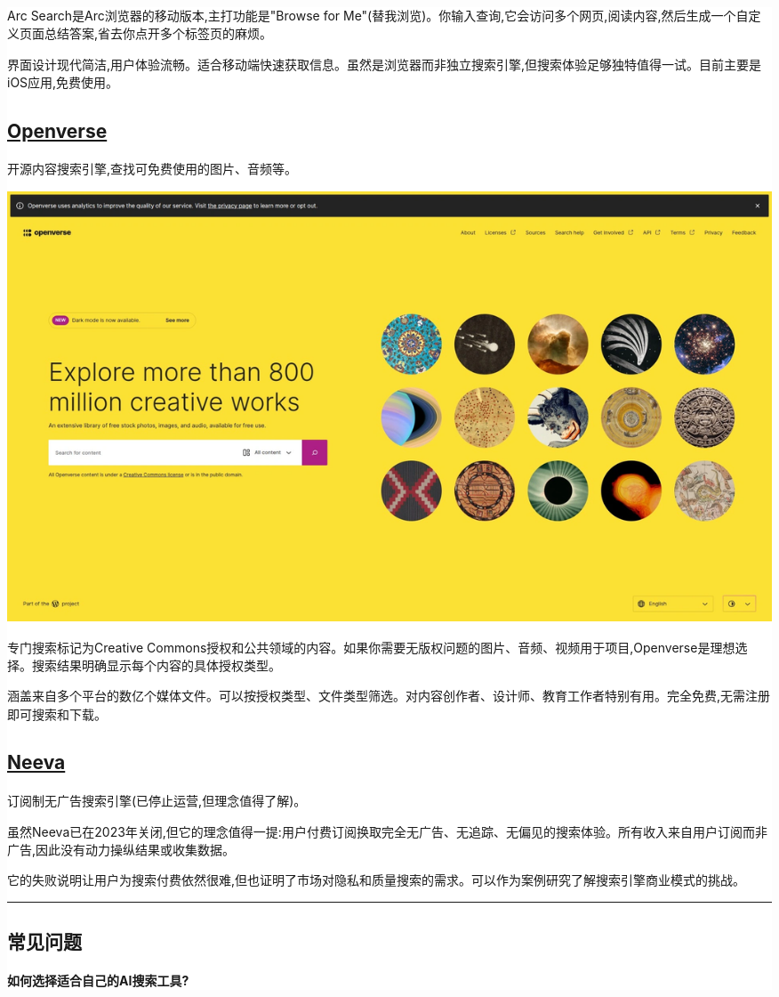 
Arc Search是Arc浏览器的移动版本,主打功能是"Browse for Me"(替我浏览)。你输入查询,它会访问多个网页,阅读内容,然后生成一个自定义页面总结答案,省去你点开多个标签页的麻烦。

界面设计现代简洁,用户体验流畅。适合移动端快速获取信息。虽然是浏览器而非独立搜索引擎,但搜索体验足够独特值得一试。目前主要是iOS应用,免费使用。

## **[Openverse](https://openverse.org/)**

开源内容搜索引擎,查找可免费使用的图片、音频等。

![Openverse Screenshot](image/openverse.webp)


专门搜索标记为Creative Commons授权和公共领域的内容。如果你需要无版权问题的图片、音频、视频用于项目,Openverse是理想选择。搜索结果明确显示每个内容的具体授权类型。

涵盖来自多个平台的数亿个媒体文件。可以按授权类型、文件类型筛选。对内容创作者、设计师、教育工作者特别有用。完全免费,无需注册即可搜索和下载。

## **[Neeva](https://neeva.com/)**

订阅制无广告搜索引擎(已停止运营,但理念值得了解)。

虽然Neeva已在2023年关闭,但它的理念值得一提:用户付费订阅换取完全无广告、无追踪、无偏见的搜索体验。所有收入来自用户订阅而非广告,因此没有动力操纵结果或收集数据。

它的失败说明让用户为搜索付费依然很难,但也证明了市场对隐私和质量搜索的需求。可以作为案例研究了解搜索引擎商业模式的挑战。

***

## 常见问题

**如何选择适合自己的AI搜索工具?**
